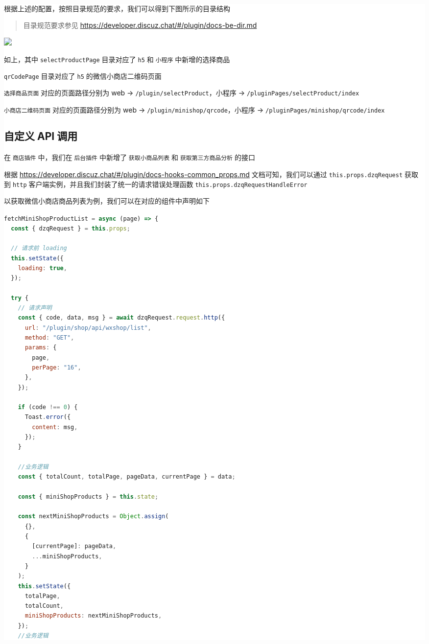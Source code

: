 根据上述的配置，按照目录规范的要求，我们可以得到下图所示的目录结构

> 目录规范要求参见 https://developer.discuz.chat/#/plugin/docs-be-dir.md

![](https://imgcache.qq.com/operation/dianshi/other/wecom-temp-5cc651a6b6f3eb34fe624221ade38907.0ba115abdcc2c7ac3a309978beedaddae9d20ff9.png)

如上，其中 `selectProductPage` 目录对应了 `h5` 和 `小程序` 中新增的选择商品

`qrCodePage` 目录对应了 `h5` 的微信小商店二维码页面

`选择商品页面` 对应的页面路径分别为 web -> `/plugin/selectProduct`，小程序 -> `/pluginPages/selectProduct/index`

`小商店二维码页面` 对应的页面路径分别为 web -> `/plugin/minishop/qrcode`，小程序 -> `/pluginPages/minishop/qrcode/index`

## 自定义 API 调用

在 `商店插件` 中，我们在 `后台插件` 中新增了 `获取小商品列表` 和 `获取第三方商品分析` 的接口

根据 https://developer.discuz.chat/#/plugin/docs-hooks-common_props.md 文档可知，我们可以通过 `this.props.dzqRequest` 获取到 `http` 客户端实例，并且我们封装了统一的请求错误处理函数 `this.props.dzqRequestHandleError`

以获取微信小商店商品列表为例，我们可以在对应的组件中声明如下

```js
fetchMiniShopProductList = async (page) => {
  const { dzqRequest } = this.props;

  // 请求前 loading
  this.setState({
    loading: true,
  });

  try {
    // 请求声明
    const { code, data, msg } = await dzqRequest.request.http({
      url: "/plugin/shop/api/wxshop/list",
      method: "GET",
      params: {
        page,
        perPage: "16",
      },
    });

    if (code !== 0) {
      Toast.error({
        content: msg,
      });
    }

    //业务逻辑
    const { totalCount, totalPage, pageData, currentPage } = data;

    const { miniShopProducts } = this.state;

    const nextMiniShopProducts = Object.assign(
      {},
      {
        [currentPage]: pageData,
        ...miniShopProducts,
      }
    );
    this.setState({
      totalPage,
      totalCount,
      miniShopProducts: nextMiniShopProducts,
    });
    //业务逻辑
```